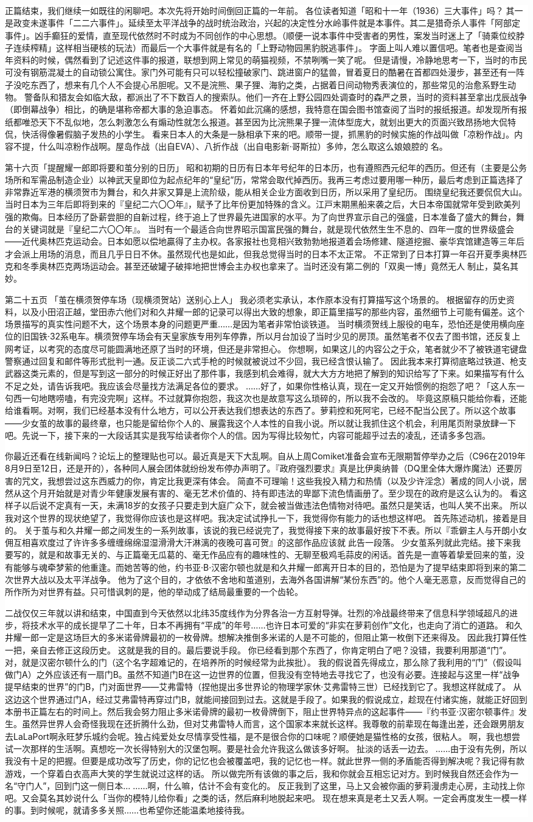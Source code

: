 正篇结束，我们继续一如既往的闲聊吧。本次先将开始时间倒回正篇的一年前。
各位读者知道「昭和十一年（1936）三大事件」吗？
其一是政变未遂事件「二二六事件」。延续至太平洋战争的战时统治政治，兴起的决定性分水岭事件就是本事件。其二是猎奇杀人事件「阿部定事件」。凶手癫狂的爱情，直至现代依然时不时成为不同创作的中心思想。（顺便一说本事件中受害者的男性，案发当时迷上了「骑乘位绞脖子连续榨精」这样相当硬核的玩法）而最后一个大事件就是有名的「上野动物园黑豹脱逃事件」。
字面上叫人难以置信吧。笔者也是查阅当年资料的时候，偶然看到了记述这件事的报道，联想到网上常见的萌猫视频，不禁咧嘴一笑了呢。
但是请慢，冷静地思考一下，当时的市民可没有钢筋混凝土的自动锁公寓住。家门外可能有只可以轻松撞破家门、跳进窗户的猛兽，冒着夏日的酷暑在首都四处漫步，甚至还有一阵子没吃东西了，想来有几个人不会提心吊胆呢。又不是浣熊、果子狸、海豹之类，占据着日间动物秀表演位的，那些常见的治愈系野生动物。
警备队和猎友会如临大敌，都派出了不下数百人的搜索队。他们一齐在上野公园四处调查时的森严之景，当时的资料甚至拿出戊辰战争（即倒幕战争）相比，的确是堪称帝都大事的急迫事态。
怀着如此沉痛的感想，我特意在国会图书馆查阅了当时的报纸报道。却发现所有报纸都唯恐天下不乱似地，怎么刺激怎么有煽动性就怎么报道。甚至因为比浣熊果子狸一流体型庞大，就划出更大的页面兴致昂扬地大侃特侃，快活得像暑假脑子发热的小学生。
看来日本人的大条是一脉相承下来的吧。顺带一提，抓黑豹的时候实施的作战叫做「凉粉作战」。内容不提，什么叫凉粉作战啊。屋岛作战（出自EVA）、八折作战（出自电影新·哥斯拉）多帅，怎么取这么娘娘腔的 名。

第十六页「提醒耀一郎即将要和茧分别的日历」
昭和初期的日历有日本年号纪年的日本历，也有遵照西元纪年的西历。但还有（主要是公务场所和军需品制造企业）以神武天皇即位为起点纪年的“皇纪”历，常常会取代掉西历。我再三考虑过要用哪一种历，最后考虑到正篇选择了非常靠近军港的横须贺市为舞台，和久井家又算是上流阶级，能从相关企业方面收到日历，所以采用了皇纪历。
围绕皇纪我还要侃侃大山。当时日本为三年后即将到来的『皇纪二六〇〇年』，赋予了比年份更加特殊的含义。江戸末期黑船来袭之后，大日本帝国就常年受到欧美列强的欺侮。日本经历了卧薪尝胆的自新过程，终于追上了世界最先进国家的水平。为了向世界宣示自己的强盛，日本准备了盛大的舞台，舞台的关键词就是『皇纪二六〇〇年』。
当时有一个最适合向世界昭示国富民强的舞台，就是现代依然生生不息的、四年一度的世界级盛会——近代奥林匹克运动会。日本如愿以偿地贏得了主办权。各家报社也竞相兴致勃勃地报道着会场修建、隧道挖掘、豪华宾馆建造等三年后才会派上用场的消息，而且几乎日日不休。虽然现代也是如此，但我总觉得当时的日本不太正常。
不正常到了日本打算一年召开夏季奥林匹克和冬季奥林匹克两场运动会。甚至还破罐子破摔地把世博会主办权也拿来了。当时还没有第二例的「双奥一博」竟然无人
制止，莫名其妙。

第二十五页
「茧在横须贺停车场（现横须贺站）送别心上人」
我必须老实承认，本作原本没有打算描写这个场景的。 根据留存的历史资料，以及小田沼正越，堂田赤六他们对和久井耀一郎的记录可以得出大致的想象，即正篇里描写的那些内容，虽然细节上可能有偏差。这个场景描写的真实性问题不大，这个场景本身的问题更严重……是因为笔者非常怕谈铁道。
当时横须贺线上服役的电车，恐怕还是使用横向座位的旧国铁·32系电车。横须贺停车场会有天皇家族专用列车停靠，所以月台加设了当时少见的房顶。虽然笔者不仅去了图书馆，还反复上网考证，以考究的态度尽可能圆满地还原了当时的环境，但还是非常担心。
你想啊，如果这儿的内容公之于众，笔者就少不了被铁道宅键盘警察通过回复和邮件等形式批判一通。反正谈二六式手枪的时候就被说过不少回，我已经含恨认输了。
因此我本来打算彻底略过铁道、枪支武器这类元素的，但是写到这一部分的时候正好出了那件事，我感到机会难得，就大大方方地把了解到的知识给写了下来。如果描写有什么不足之处，请告诉我吧。我应该会尽量找方法满足各位的要求。
……好了，如果你性格认真，现在一定又开始惯例的抱怨了吧？「这人东一句西一句地瞎唠嗑，有完没完啊」这样。不过就算你抱怨，我这次也是故意写这么琐碎的，所以我不会改的。
毕竟这原稿只能给你看，还能给谁看啊。对啊，我们已经基本没有什么地方，可以公开表达我们想表达的东西了。萝莉控和死阿宅，已经不配当公民了。所以这个故事——少女茧的故事的最终章，也只能是留给你个人的、展露我这个人本性的自我小说。所以就让我抓住这个机会，利用尾页附录放肆一下吧。先说一下，接下来的一大段话其实是我写给读者你个人的信。因为写得比较匆忙，内容可能超乎过去的凌乱，还请多多包涵。

你最近还看在线新闻吗？论坛上的整理贴也可以。最近真是天下大乱啊。自从上周Comiket准备会宣布无限期暂停举办之后（C96在2019年8月9日至12日，还是开的），各种同人展会团体就纷纷发布停办声明了。『政府强烈要求』真是比伊奥纳普（DQ里全体大爆炸魔法）还要厉害的咒文，我想尝过这东西威力的你，肯定比我更深有体会。
简直不可理喻！这些我投入精力和热情（以及少许淫念）著成的同人小说，居然从这个月开始就是对青少年健康发展有害的、毫无艺术价值的、持有即违法的卑鄙下流色情画册了。至少现在的政府是这么认为的。
看这样子以后说不定真有一天，未满18岁的女孩子只要走到大庭广众下，就会被当做违法色情物对待吧。虽然只是笑话，也叫人笑不出来。
所以我对这个世界的现状绝望了，我觉得你应该也是这样吧。我决定试试挣扎一下，我觉得你有能力的话也想这样吧。
首先陈述动机，接着是目的。
关于茧与和久井耀一郎之间发生的一系列故事，该说的我已经说完了，我觉得接下来的故事最好按下不表。所以『乖僻主人与开朗小女佣互相喜欢度过了许许多多缠缠绵绵湿湿滑滑大汗淋漓的夜晚可喜可贺』的这部作品应该就 此告一段落。
少女茧系列就此完结。接下来我要写的，就是和故事无关的、与正篇毫无瓜葛的、毫无作品应有的趣味性的、无聊至极鸡毛蒜皮的闲话。首先是一直等着挚爱回来的茧，没有能够与魂牵梦萦的他重逢。而她苦等的他，约书亚·B·汉密尔顿也就是和久井耀一郎离开日本的目的，恐怕是为了提早结束即将到来的第二次世界大战以及太平洋战争。
他为了这个目的，才依依不舍地和茧道别，去海外各国讲解“某份东西”的。他个人毫无恶意，反而觉得自己的所作所为对世界有益。只可惜讽刺的是，他的举动成了结局最重要的一个齿轮。

二战仅仅三年就以讲和结束，中国直到今天依然以北纬35度线作为分界各治一方互射导弹。壮烈的冷战最终带来了信息科学领域超凡的进步，将技术水平的成长提早了二十年，日本不再拥有“平成”的年号……也许日本可爱的“非实在萝莉创作”文化，也走向了消亡的道路。
和久井耀一郎一定是这场巨大的多米诺骨牌最初的一枚骨牌。想解决推倒多米诺的人是不可能的，但阻止第一枚倒下还来得及。
因此我打算任性一把，亲自去修正这段历史。
这就是我的目的。最后要说手段。
你已经看到那个东西了，你肯定明白了吧？没错，我要利用那道“门”。对，就是汉密尔顿什么的门（这个名字超难记的，在培养所的时候经常为此挨批）。
我的假说首先得成立，那么除了我利用的“门”（假设叫做门A）之外应该还有一扇门B。虽然不知道门B在这一边世界的位置，但我没有空特地去寻找它了，也没有必要。连接起与这里一样“战争提早结束的世界”的门B，门对面世界——艾弗雷特（捏他提出多世界论的物理学家休·艾弗雷特三世）已经找到它了。我想这样就成了。
从这边这个世界通过门A，经过艾弗雷特再穿过门B，就能间接回到过去。这就是手段了。如果我的假说成立，趁现在付诸实施，就能正好回到本册书正篇左右的时间上。然后我会努力阻止多米诺骨牌的最初一枚骨牌倒下，阻止世界特异点的这起事件——『约书亚·汉密尔顿事件』发生。虽然异世界人会奇怪我现在还折腾什么劲，但对艾弗雷特人而言，这个国家本来就长这样。我尊敬的前辈现在每逢出差，还会跟男朋友去LaLaPort啊永旺梦乐城约会呢。独占纯爱处女尽情享受性福，是不是很合你的口味呢？顺便她是猫性格的女孩，很粘人。
啊，我也想尝试一次那样的生活啊。真想吃一次长得特别大的汉堡包啊。要是社会允许我这么做该多好啊。
扯淡的话丢一边去。
……由于没有先例，所以我没有十足的把握。但要是成功改写了历史，你的记忆也会被覆盖吧，我的记忆也一样。就此世界一侧的矛盾能否得到解决呢？我记得有款游戏，一个穿着白衣高声大笑的学生就说过这样的话。
所以做完所有该做的事之后，我和你就会互相忘记对方。到时候我自然还会作为一名“守门人”，回到门这一侧日本…
……啊，什么嘛，估计不会有变化的。
反正我到了这里，马上又会被你画的萝莉漫虏走心房，主动找上你吧。又会莫名其妙说什么「当你的模特儿给你看」之类的话，然后麻利地脱起来吧。
现在想来真是老土又丢人啊。一定会再度发生一模一样的事。到时候呢，就请多多关照……也希望你还能温柔地接待我。